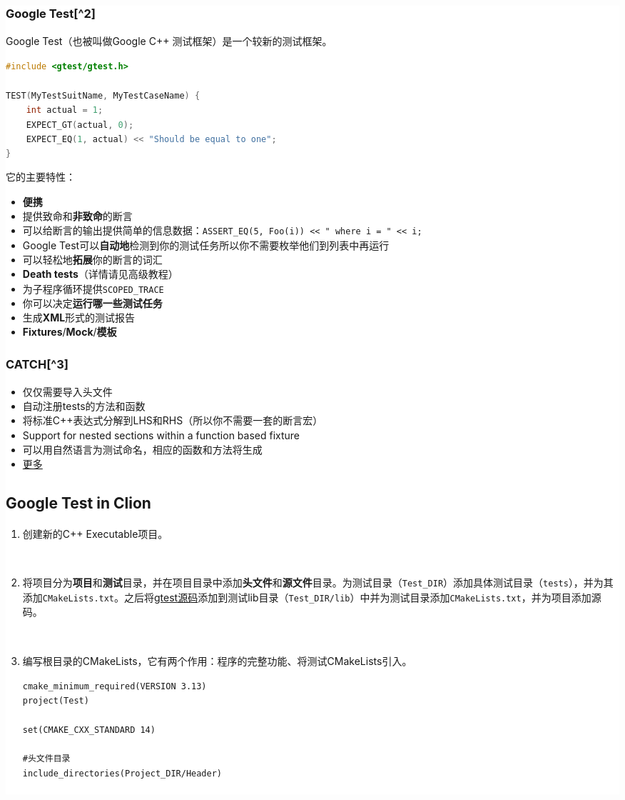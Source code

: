 ### Google Test[^2]

Google Test（也被叫做Google C++ 测试框架）是一个较新的测试框架。

```cpp
#include <gtest/gtest.h>

TEST(MyTestSuitName, MyTestCaseName) {
    int actual = 1;
    EXPECT_GT(actual, 0);
    EXPECT_EQ(1, actual) << "Should be equal to one";
}
```
它的主要特性：
* **便携**
* 提供致命和**非致命**的断言
* 可以给断言的输出提供简单的信息数据：`ASSERT_EQ(5, Foo(i)) << " where i = " << i;`
* Google Test可以**自动地**检测到你的测试任务所以你不需要枚举他们到列表中再运行
* 可以轻松地**拓展**你的断言的词汇
* **Death tests**（详情请见高级教程）
* 为子程序循环提供`SCOPED_TRACE`
* 你可以决定**运行哪一些测试任务**
* 生成**XML**形式的测试报告
* **Fixtures**/**Mock**/**模板**

### CATCH[^3]
* 仅仅需要导入头文件
* 自动注册tests的方法和函数
* 将标准C++表达式分解到LHS和RHS（所以你不需要一套的断言宏）
* Support for nested sections within a function based fixture
* 可以用自然语言为测试命名，相应的函数和方法将生成
* [更多](https://github.com/catchorg/Catch2/blob/master/docs/why-catch.md#top)

## Google Test in Clion

1. 创建新的C++ Executable项目。
    <div style="text-align: center;"><img style="height:;width:100%;" alt="" title="" src="/image/2019/04/14/Snipaste_2019-04-14_20-17-57.png"></div>

2. 将项目分为**项目**和**测试**目录，并在项目目录中添加**头文件**和**源文件**目录。为测试目录（`Test_DIR`）添加具体测试目录（`tests`），并为其添加`CMakeLists.txt`。之后将[gtest源码](https://github.com/google/googletest)添加到测试lib目录（`Test_DIR/lib`）中并为测试目录添加`CMakeLists.txt`，并为项目添加源码。
    <div style="text-align: center;"><img style="height:;width:40%;" alt="" title="" src="/image/2019/04/14/Snipaste_2019-04-14_20-39-45.png"></div>

3. 编写根目录的CMakeLists，它有两个作用：程序的完整功能、将测试CMakeLists引入。
    
    ```
    cmake_minimum_required(VERSION 3.13)
    project(Test)
    
    set(CMAKE_CXX_STANDARD 14)
    
    #头文件目录
    include_directories(Project_DIR/Header)
    
